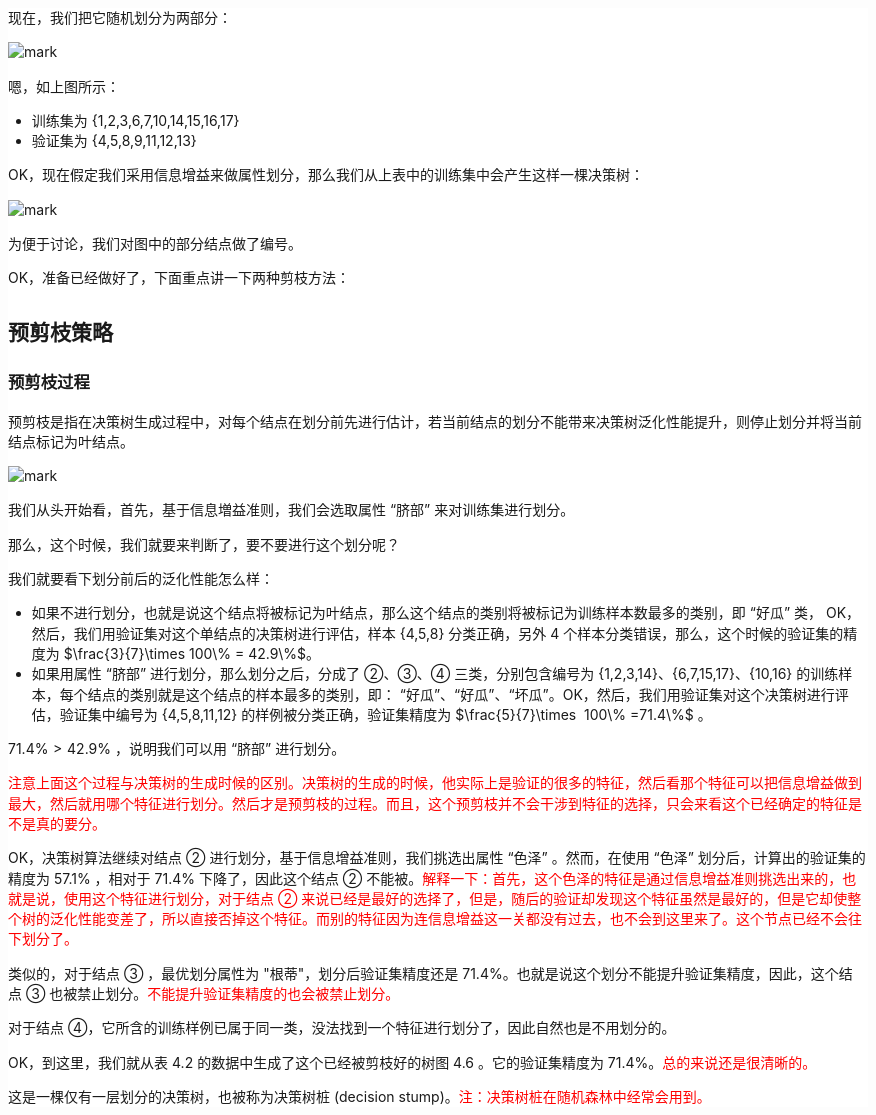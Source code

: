 现在，我们把它随机划分为两部分：

![mark](http://pacdb2bfr.bkt.clouddn.com/blog/image/180626/6hm6IBbcim.png?imageslim)


嗯，如上图所示：

* 训练集为 {1,2,3,6,7,10,14,15,16,17}
* 验证集为 {4,5,8,9,11,12,13}


OK，现在假定我们采用信息增益来做属性划分，那么我们从上表中的训练集中会产生这样一棵决策树：

![mark](http://pacdb2bfr.bkt.clouddn.com/blog/image/180626/mLGFgC43Ca.png?imageslim)

为便于讨论，我们对图中的部分结点做了编号。

OK，准备已经做好了，下面重点讲一下两种剪枝方法：




## 预剪枝策略

### 预剪枝过程

预剪枝是指在决策树生成过程中，对每个结点在划分前先进行估计，若当前结点的划分不能带来决策树泛化性能提升，则停止划分并将当前结点标记为叶结点。

![mark](http://pacdb2bfr.bkt.clouddn.com/blog/image/180626/43eE2Ig7G0.png?imageslim)

我们从头开始看，首先，基于信息増益准则，我们会选取属性 “脐部” 来对训练集进行划分。

那么，这个时候，我们就要来判断了，要不要进行这个划分呢？

我们就要看下划分前后的泛化性能怎么样：

* 如果不进行划分，也就是说这个结点将被标记为叶结点，那么这个结点的类别将被标记为训练样本数最多的类别，即 “好瓜” 类， OK，然后，我们用验证集对这个单结点的决策树进行评估，样本 {4,5,8} 分类正确，另外 4 个样本分类错误，那么，这个时候的验证集的精度为 $\frac{3}{7}\times 100\% = 42.9\%$。
* 如果用属性 “脐部” 进行划分，那么划分之后，分成了 ②、③、④ 三类，分别包含编号为 {1,2,3,14}、{6,7,15,17}、{10,16} 的训练样本，每个结点的类别就是这个结点的样本最多的类别，即： “好瓜”、“好瓜”、“坏瓜”。OK，然后，我们用验证集对这个决策树进行评估，验证集中编号为 {4,5,8,11,12} 的样例被分类正确，验证集精度为 $\frac{5}{7}\times  100\% =71.4\%$ 。

$71.4\% > 42.9\%$ ，说明我们可以用 “脐部” 进行划分。

<span style="color:red;">注意上面这个过程与决策树的生成时候的区别。决策树的生成的时候，他实际上是验证的很多的特征，然后看那个特征可以把信息增益做到最大，然后就用哪个特征进行划分。然后才是预剪枝的过程。而且，这个预剪枝并不会干涉到特征的选择，只会来看这个已经确定的特征是不是真的要分。</span>

OK，决策树算法继续对结点 ② 进行划分，基于信息增益准则，我们挑选出属性 “色泽” 。然而，在使用 “色泽” 划分后，计算出的验证集的精度为 57.1% ，相对于 71.4% 下降了，因此这个结点 ② 不能被。<span style="color:red;">解释一下：首先，这个色泽的特征是通过信息增益准则挑选出来的，也就是说，使用这个特征进行划分，对于结点 ② 来说已经是最好的选择了，但是，随后的验证却发现这个特征虽然是最好的，但是它却使整个树的泛化性能变差了，所以直接否掉这个特征。而别的特征因为连信息增益这一关都没有过去，也不会到这里来了。这个节点已经不会往下划分了。</span>

类似的，对于结点 ③ ，最优划分属性为 "根蒂"，划分后验证集精度还是 71.4%。也就是说这个划分不能提升验证集精度，因此，这个结点 ③ 也被禁止划分。<span style="color:red;">不能提升验证集精度的也会被禁止划分。</span>

对于结点 ④，它所含的训练样例已属于同一类，没法找到一个特征进行划分了，因此自然也是不用划分的。

OK，到这里，我们就从表 4.2 的数据中生成了这个已经被剪枝好的树图 4.6 。它的验证集精度为 71.4%。<span style="color:red;">总的来说还是很清晰的。</span>

这是一棵仅有一层划分的决策树，也被称为决策树桩 (decision stump)。<span style="color:red;">注：决策树桩在随机森林中经常会用到。</span>
